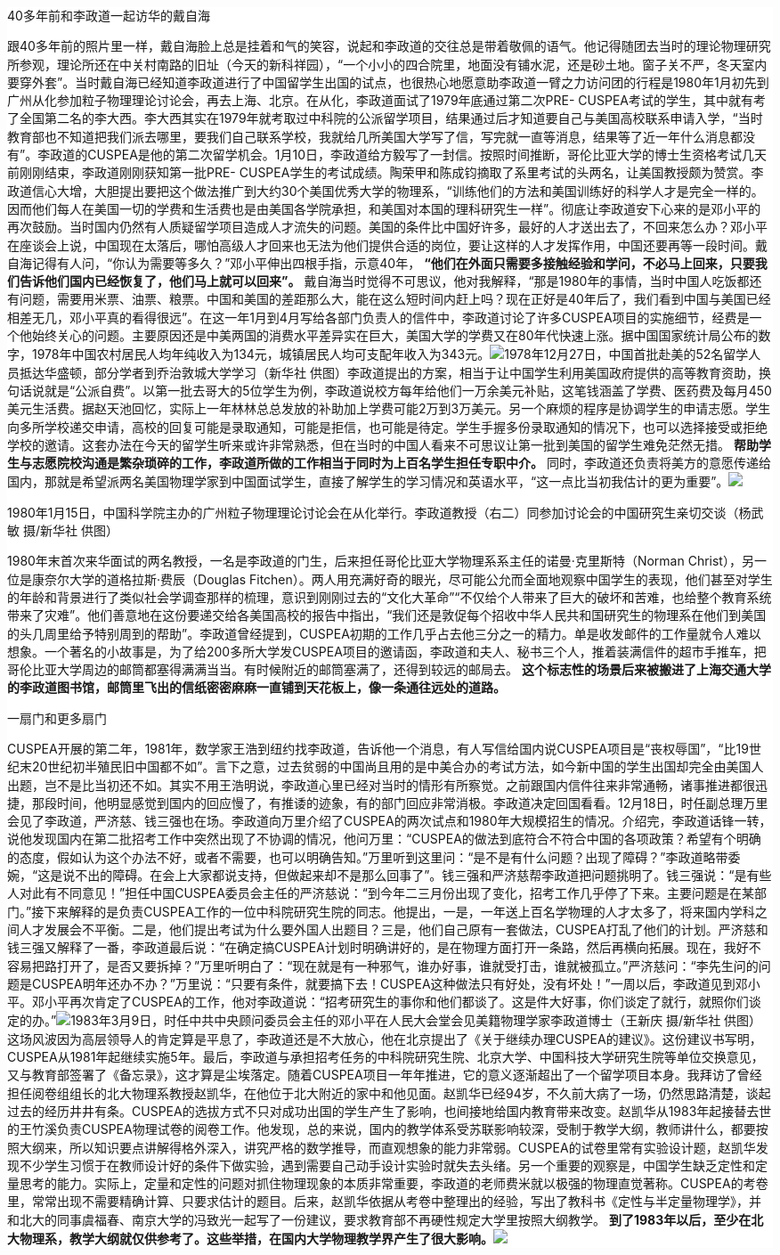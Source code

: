 40多年前和李政道一起访华的戴自海

跟40多年前的照片里一样，戴自海脸上总是挂着和气的笑容，说起和李政道的交往总是带着敬佩的语气。他记得随团去当时的理论物理研究所参观，理论所还在中关村南路的旧址（今天的新科祥园），“一个小小的四合院里，地面没有铺水泥，还是砂土地。窗子关不严，冬天室内要穿外套”。当时戴自海已经知道李政道进行了中国留学生出国的试点，也很热心地愿意助李政道一臂之力访问团的行程是1980年1月初先到广州从化参加粒子物理理论讨论会，再去上海、北京。在从化，李政道面试了1979年底通过第二次PRE-
CUSPEA考试的学生，其中就有考了全国第二名的李大西。李大西其实在1979年就考取过中科院的公派留学项目，结果通过后才知道要自己与美国高校联系申请入学，“当时教育部也不知道把我们派去哪里，要我们自己联系学校，我就给几所美国大学写了信，写完就一直等消息，结果等了近一年什么消息都没有”。李政道的CUSPEA是他的第二次留学机会。1月10日，李政道给方毅写了一封信。按照时间推断，哥伦比亚大学的博士生资格考试几天前刚刚结束，李政道刚刚获知第一批PRE-
CUSPEA学生的考试成绩。陶荣甲和陈成钧摘取了系里考试的头两名，让美国教授颇为赞赏。李政道信心大增，大胆提出要把这个做法推广到大约30个美国优秀大学的物理系，“训练他们的方法和美国训练好的科学人才是完全一样的。因而他们每人在美国一切的学费和生活费也是由美国各学院承担，和美国对本国的理科研究生一样”。彻底让李政道安下心来的是邓小平的再次鼓励。当时国内仍然有人质疑留学项目造成人才流失的问题。美国的条件比中国好许多，最好的人才送出去了，不回来怎么办？邓小平在座谈会上说，中国现在太落后，哪怕高级人才回来也无法为他们提供合适的岗位，要让这样的人才发挥作用，中国还要再等一段时间。戴自海记得有人问，“你认为需要等多久？”邓小平伸出四根手指，示意40年，
**“他们在外面只需要多接触经验和学问，不必马上回来，只要我们告诉他们国内已经恢复了，他们马上就可以回来”。**
戴自海当时觉得不可思议，他对我解释，“那是1980年的事情，当时中国人吃饭都还有问题，需要用米票、油票、粮票。中国和美国的差距那么大，能在这么短时间内赶上吗？现在正好是40年后了，我们看到中国与美国已经相差无几，邓小平真的看得很远”。在这一年1月到4月写给各部门负责人的信件中，李政道讨论了许多CUSPEA项目的实施细节，经费是一个他始终关心的问题。主要原因还是中美两国的消费水平差异实在巨大，美国大学的学费又在80年代快速上涨。据中国国家统计局公布的数字，1978年中国农村居民人均年纯收入为134元，城镇居民人均可支配年收入为343元。![](https://mmbiz.qpic.cn/mmbiz_jpg/c2Sib3Mp7pOP0BaLN8Y8qnhSbOfWH37kc0gb9ElSNvltoxeGYwZicSH0NQGz4q1EHEjMF6STiaW5xibKO69h9wLbKQ/640?wx_fmt=jpeg&from;=appmsg)1978年12月27日，中国首批赴美的52名留学人员抵达华盛顿，部分学者到乔治敦城大学学习（新华社
供图）李政道提出的方案，相当于让中国学生利用美国政府提供的高等教育资助，换句话说就是“公派自费”。以第一批去哥大的5位学生为例，李政道说校方每年给他们一万余美元补贴，这笔钱涵盖了学费、医药费及每月450美元生活费。据赵天池回忆，实际上一年林林总总发放的补助加上学费可能2万到3万美元。另一个麻烦的程序是协调学生的申请志愿。学生向多所学校递交申请，高校的回复可能是录取通知，可能是拒信，也可能是待定。学生手握多份录取通知的情况下，也可以选择接受或拒绝学校的邀请。这套办法在今天的留学生听来或许非常熟悉，但在当时的中国人看来不可思议让第一批到美国的留学生难免茫然无措。
**帮助学生与志愿院校沟通是繁杂琐碎的工作，李政道所做的工作相当于同时为上百名学生担任专职中介。**
同时，李政道还负责将美方的意愿传递给国内，那就是希望派两名美国物理学家到中国面试学生，直接了解学生的学习情况和英语水平，“这一点比当初我估计的更为重要”。![](https://mmbiz.qpic.cn/mmbiz_jpg/c2Sib3Mp7pOP0BaLN8Y8qnhSbOfWH37kcEKCVJNAnMR0RJXEnic6nL7ickY6z1T4QjlAq5icF74JxHCibzlAmbZBUjg/640?wx_fmt=jpeg&from;=appmsg)

1980年1月15日，中国科学院主办的广州粒子物理理论讨论会在从化举行。李政道教授（右二）同参加讨论会的中国研究生亲切交谈（杨武敏 摄/新华社 供图）

1980年末首次来华面试的两名教授，一名是李政道的门生，后来担任哥伦比亚大学物理系系主任的诺曼·克里斯特（Norman
Christ），另一位是康奈尔大学的道格拉斯·费辰（Douglas
Fitchen）。两人用充满好奇的眼光，尽可能公允而全面地观察中国学生的表现，他们甚至对学生的年龄和背景进行了类似社会学调查那样的梳理，意识到刚刚过去的“文化大革命”“不仅给个人带来了巨大的破坏和苦难，也给整个教育系统带来了灾难”。他们善意地在这份要递交给各美国高校的报告中指出，“我们还是敦促每个招收中华人民共和国研究生的物理系在他们到美国的头几周里给予特别周到的帮助”。李政道曾经提到，CUSPEA初期的工作几乎占去他三分之一的精力。单是收发邮件的工作量就令人难以想象。一个著名的小故事是，为了给200多所大学发CUSPEA项目的邀请函，李政道和夫人、秘书三个人，推着装满信件的超市手推车，把哥伦比亚大学周边的邮筒都塞得满满当当。有时候附近的邮筒塞满了，还得到较远的邮局去。
**这个标志性的场景后来被搬进了上海交通大学的李政道图书馆，邮筒里飞出的信纸密密麻麻一直铺到天花板上，像一条通往远处的道路。**

一扇门和更多扇门

CUSPEA开展的第二年，1981年，数学家王浩到纽约找李政道，告诉他一个消息，有人写信给国内说CUSPEA项目是“丧权辱国”，“比19世纪末20世纪初半殖民旧中国都不如”。言下之意，过去贫弱的中国尚且用的是中美合办的考试方法，如今新中国的学生出国却完全由美国人出题，岂不是比当初还不如。其实不用王浩明说，李政道心里已经对当时的情形有所察觉。之前跟国内信件往来非常通畅，诸事推进都很迅捷，那段时间，他明显感觉到国内的回应慢了，有推诿的迹象，有的部门回应非常消极。李政道决定回国看看。12月18日，时任副总理万里会见了李政道，严济慈、钱三强也在场。李政道向万里介绍了CUSPEA的两次试点和1980年大规模招生的情况。介绍完，李政道话锋一转，说他发现国内在第二批招考工作中突然出现了不协调的情况，他问万里：“CUSPEA的做法到底符合不符合中国的各项政策？希望有个明确的态度，假如认为这个办法不好，或者不需要，也可以明确告知。”万里听到这里问：“是不是有什么问题？出现了障碍？”李政道略带委婉，“这是说不出的障碍。在会上大家都说支持，但做起来却不是那么回事了”。钱三强和严济慈帮李政道把问题挑明了。钱三强说：“是有些人对此有不同意见！”担任中国CUSPEA委员会主任的严济慈说：“到今年二三月份出现了变化，招考工作几乎停了下来。主要问题是在某部门。”接下来解释的是负责CUSPEA工作的一位中科院研究生院的同志。他提出，一是，一年送上百名学物理的人才太多了，将来国内学科之间人才发展会不平衡。二是，他们提出考试为什么要外国人出题目？三是，他们自己原有一套做法，CUSPEA打乱了他们的计划。严济慈和钱三强又解释了一番，李政道最后说：“在确定搞CUSPEA计划时明确讲好的，是在物理方面打开一条路，然后再横向拓展。现在，我好不容易把路打开了，是否又要拆掉？”万里听明白了：“现在就是有一种邪气，谁办好事，谁就受打击，谁就被孤立。”严济慈问：“李先生问的问题是CUSPEA明年还办不办？”万里说：“只要有条件，就要搞下去！CUSPEA这种做法只有好处，没有坏处！”一周以后，李政道见到邓小平。邓小平再次肯定了CUSPEA的工作，他对李政道说：“招考研究生的事你和他们都谈了。这是件大好事，你们谈定了就行，就照你们谈定的办。”![](https://mmbiz.qpic.cn/mmbiz_jpg/c2Sib3Mp7pOP0BaLN8Y8qnhSbOfWH37kc3XUAt5G6uRWllIERKf8LE0Gg1u1oeoUX3km2xMlXENdfpvr4jzFygA/640?wx_fmt=jpeg&from;=appmsg)1983年3月9日，时任中共中央顾问委员会主任的邓小平在人民大会堂会见美籍物理学家李政道博士（王新庆
摄/新华社
供图）这场风波因为高层领导人的肯定算是平息了，李政道还是不大放心，他在北京提出了《关于继续办理CUSPEA的建议》。这份建议书写明，CUSPEA从1981年起继续实施5年。最后，李政道与承担招考任务的中科院研究生院、北京大学、中国科技大学研究生院等单位交换意见，又与教育部签署了《备忘录》，这才算是尘埃落定。随着CUSPEA项目一年年推进，它的意义逐渐超出了一个留学项目本身。我拜访了曾经担任阅卷组组长的北大物理系教授赵凯华，在他位于北大附近的家中和他见面。赵凯华已经94岁，不久前大病了一场，仍然思路清楚，谈起过去的经历井井有条。CUSPEA的选拔方式不只对成功出国的学生产生了影响，也间接地给国内教育带来改变。赵凯华从1983年起接替去世的王竹溪负责CUSPEA物理试卷的阅卷工作。他发现，总的来说，国内的教学体系受苏联影响较深，受制于教学大纲，教师讲什么，都要按照大纲来，所以知识要点讲解得格外深入，讲究严格的数学推导，而直观想象的能力非常弱。CUSPEA的试卷里常有实验设计题，赵凯华发现不少学生习惯于在教师设计好的条件下做实验，遇到需要自己动手设计实验时就失去头绪。另一个重要的观察是，中国学生缺乏定性和定量思考的能力。实际上，定量和定性的问题对抓住物理现象的本质非常重要，李政道的老师费米就以极强的物理直觉著称。CUSPEA的考卷里，常常出现不需要精确计算、只要求估计的题目。后来，赵凯华依据从考卷中整理出的经验，写出了教科书《定性与半定量物理学》，并和北大的同事虞福春、南京大学的冯致光一起写了一份建议，要求教育部不再硬性规定大学里按照大纲教学。
**到了1983年以后，至少在北大物理系，教学大纲就仅供参考了。这些举措，在国内大学物理教学界产生了很大影响。**![](https://mmbiz.qpic.cn/mmbiz_jpg/c2Sib3Mp7pOP0BaLN8Y8qnhSbOfWH37kcFgwqc2iayuSrYHNv7McFgef5pJuSd1gXXP4ybZUxmIOzewSA3vTM6JQ/640?wx_fmt=jpeg&from;=appmsg)
